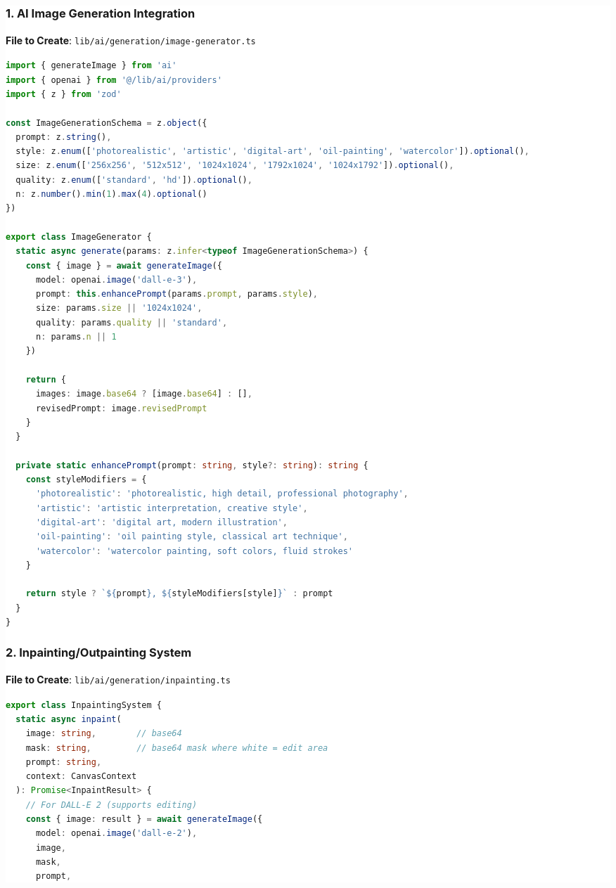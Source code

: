 ### 1. AI Image Generation Integration

**File to Create**: `lib/ai/generation/image-generator.ts`
```typescript
import { generateImage } from 'ai'
import { openai } from '@/lib/ai/providers'
import { z } from 'zod'

const ImageGenerationSchema = z.object({
  prompt: z.string(),
  style: z.enum(['photorealistic', 'artistic', 'digital-art', 'oil-painting', 'watercolor']).optional(),
  size: z.enum(['256x256', '512x512', '1024x1024', '1792x1024', '1024x1792']).optional(),
  quality: z.enum(['standard', 'hd']).optional(),
  n: z.number().min(1).max(4).optional()
})

export class ImageGenerator {
  static async generate(params: z.infer<typeof ImageGenerationSchema>) {
    const { image } = await generateImage({
      model: openai.image('dall-e-3'),
      prompt: this.enhancePrompt(params.prompt, params.style),
      size: params.size || '1024x1024',
      quality: params.quality || 'standard',
      n: params.n || 1
    })
    
    return {
      images: image.base64 ? [image.base64] : [],
      revisedPrompt: image.revisedPrompt
    }
  }
  
  private static enhancePrompt(prompt: string, style?: string): string {
    const styleModifiers = {
      'photorealistic': 'photorealistic, high detail, professional photography',
      'artistic': 'artistic interpretation, creative style',
      'digital-art': 'digital art, modern illustration',
      'oil-painting': 'oil painting style, classical art technique',
      'watercolor': 'watercolor painting, soft colors, fluid strokes'
    }
    
    return style ? `${prompt}, ${styleModifiers[style]}` : prompt
  }
}
```

### 2. Inpainting/Outpainting System

**File to Create**: `lib/ai/generation/inpainting.ts`
```typescript
export class InpaintingSystem {
  static async inpaint(
    image: string,        // base64
    mask: string,         // base64 mask where white = edit area
    prompt: string,
    context: CanvasContext
  ): Promise<InpaintResult> {
    // For DALL-E 2 (supports editing)
    const { image: result } = await generateImage({
      model: openai.image('dall-e-2'),
      image,
      mask,
      prompt,
```
